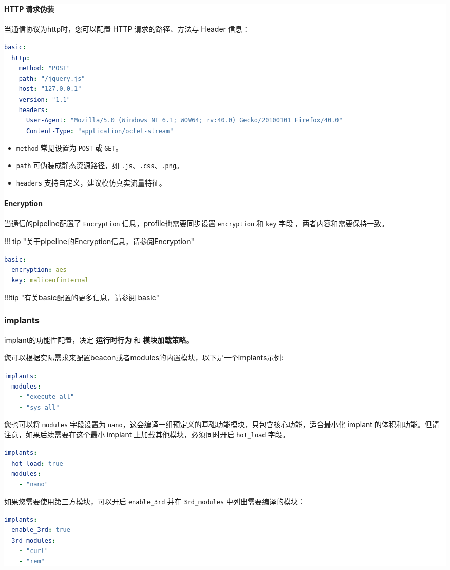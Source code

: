 #### HTTP 请求伪装
当通信协议为http时，您可以配置 HTTP 请求的路径、方法与 Header 信息：
```yaml
basic:
  http:
    method: "POST"  
    path: "/jquery.js"  
    host: "127.0.0.1"  
    version: "1.1"  
    headers:
      User-Agent: "Mozilla/5.0 (Windows NT 6.1; WOW64; rv:40.0) Gecko/20100101 Firefox/40.0"
      Content-Type: "application/octet-stream"
```

- `method` 常见设置为 `POST` 或 `GET`。
    
- `path` 可伪装成静态资源路径，如 `.js`、`.css`、`.png`。
    
- `headers` 支持自定义，建议模仿真实流量特征。

#### Encryption
当通信的pipeline配置了 `Encryption` 信息，profile也需要同步设置  `encryption` 和 `key` 字段 ，两者内容和需要保持一致。

!!! tip "关于pipeline的Encryption信息，请参阅[Encryption](/IoM/guideline/listener/#encryption)"

```yaml
basic:
  encryption: aes
  key: maliceofinternal
```

!!!tip "有关basic配置的更多信息，请参阅 [basic](/IoM/manual/implant/build/#42-basic-%E5%9F%BA%E7%A1%80%E9%80%9A%E4%BF%A1%E9%85%8D%E7%BD%AE)"

### implants

implant的功能性配置，决定 **运行时行为** 和 **模块加载策略**。

您可以根据实际需求来配置beacon或者modules的内置模块，以下是一个implants示例:
```yaml
implants:
  modules:                           
    - "execute_all"
    - "sys_all"
```
您也可以将 `modules` 字段设置为 `nano`，这会编译一组预定义的基础功能模块，只包含核心功能，适合最小化 implant 的体积和功能。但请注意，如果后续需要在这个最小 implant 上加载其他模块，必须同时开启 `hot_load` 字段。
```yaml
implants:
  hot_load: true          
  modules:                
    - "nano"
```

如果您需要使用第三方模块，可以开启 `enable_3rd` 并在 `3rd_modules` 中列出需要编译的模块：
```yaml
implants:
  enable_3rd: true
  3rd_modules:
    - "curl"
    - "rem"
```

